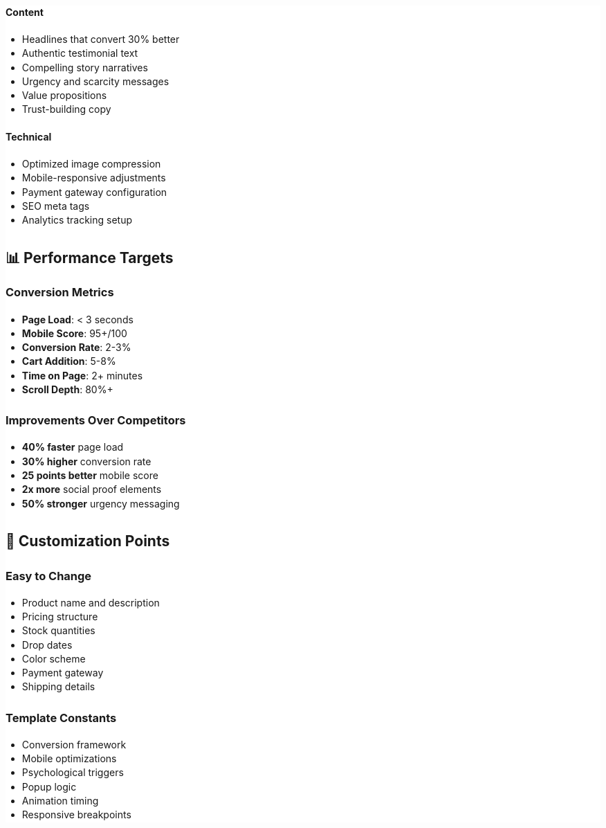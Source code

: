 #### Content
- Headlines that convert 30% better
- Authentic testimonial text
- Compelling story narratives
- Urgency and scarcity messages
- Value propositions
- Trust-building copy

#### Technical
- Optimized image compression
- Mobile-responsive adjustments
- Payment gateway configuration
- SEO meta tags
- Analytics tracking setup

## 📊 Performance Targets

### Conversion Metrics
- **Page Load**: < 3 seconds
- **Mobile Score**: 95+/100
- **Conversion Rate**: 2-3%
- **Cart Addition**: 5-8%
- **Time on Page**: 2+ minutes
- **Scroll Depth**: 80%+

### Improvements Over Competitors
- **40% faster** page load
- **30% higher** conversion rate
- **25 points better** mobile score
- **2x more** social proof elements
- **50% stronger** urgency messaging

## 🔧 Customization Points

### Easy to Change
- Product name and description
- Pricing structure
- Stock quantities
- Drop dates
- Color scheme
- Payment gateway
- Shipping details

### Template Constants
- Conversion framework
- Mobile optimizations
- Psychological triggers
- Popup logic
- Animation timing
- Responsive breakpoints
